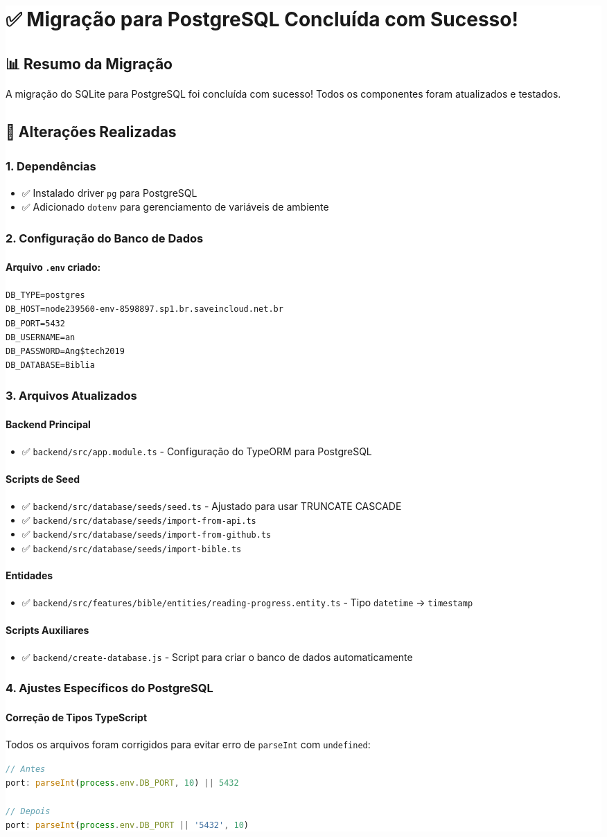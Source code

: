 # ✅ Migração para PostgreSQL Concluída com Sucesso!

## 📊 Resumo da Migração

A migração do SQLite para PostgreSQL foi concluída com sucesso! Todos os componentes foram atualizados e testados.

## 🔧 Alterações Realizadas

### 1. Dependências
- ✅ Instalado driver `pg` para PostgreSQL
- ✅ Adicionado `dotenv` para gerenciamento de variáveis de ambiente

### 2. Configuração do Banco de Dados

#### Arquivo `.env` criado:
```env
DB_TYPE=postgres
DB_HOST=node239560-env-8598897.sp1.br.saveincloud.net.br
DB_PORT=5432
DB_USERNAME=an
DB_PASSWORD=Ang$tech2019
DB_DATABASE=Biblia
```

### 3. Arquivos Atualizados

#### Backend Principal
- ✅ `backend/src/app.module.ts` - Configuração do TypeORM para PostgreSQL

#### Scripts de Seed
- ✅ `backend/src/database/seeds/seed.ts` - Ajustado para usar TRUNCATE CASCADE
- ✅ `backend/src/database/seeds/import-from-api.ts`
- ✅ `backend/src/database/seeds/import-from-github.ts`
- ✅ `backend/src/database/seeds/import-bible.ts`

#### Entidades
- ✅ `backend/src/features/bible/entities/reading-progress.entity.ts` - Tipo `datetime` → `timestamp`

#### Scripts Auxiliares
- ✅ `backend/create-database.js` - Script para criar o banco de dados automaticamente

### 4. Ajustes Específicos do PostgreSQL

#### Correção de Tipos TypeScript
Todos os arquivos foram corrigidos para evitar erro de `parseInt` com `undefined`:
```typescript
// Antes
port: parseInt(process.env.DB_PORT, 10) || 5432

// Depois
port: parseInt(process.env.DB_PORT || '5432', 10)
```
